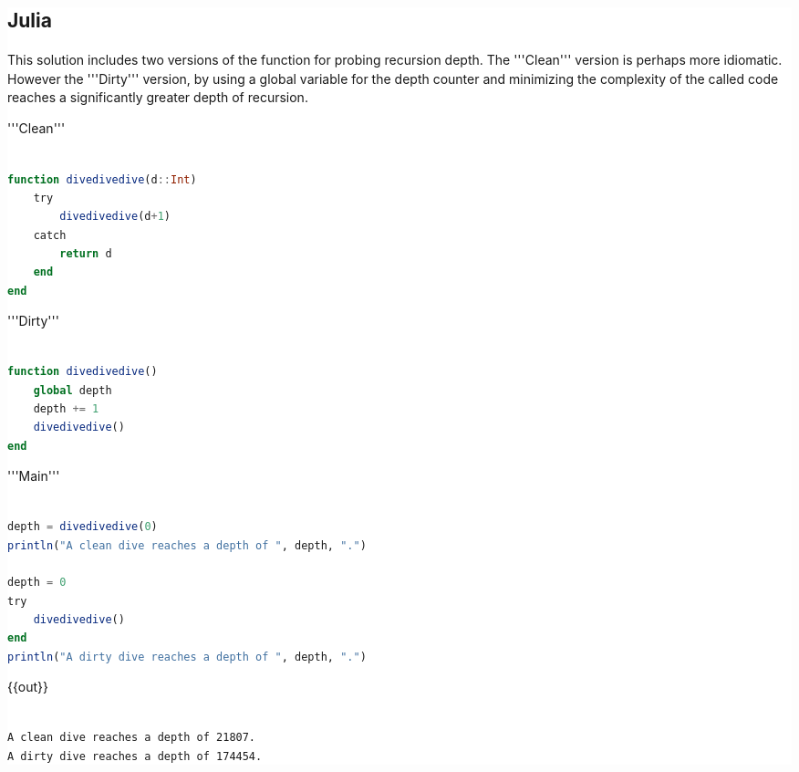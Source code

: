 
## Julia

This solution includes two versions of the function for probing recursion depth.  The '''Clean''' version is perhaps more idiomatic.  However the '''Dirty''' version, by using a global variable for the depth counter and minimizing the complexity of the called code reaches a significantly greater depth of recursion.

'''Clean'''

```Julia

function divedivedive(d::Int)
    try
        divedivedive(d+1)
    catch
        return d
    end
end

```

'''Dirty'''

```Julia

function divedivedive()
    global depth
    depth += 1
    divedivedive()
end

```

'''Main'''

```Julia

depth = divedivedive(0)
println("A clean dive reaches a depth of ", depth, ".")

depth = 0
try
    divedivedive()
end
println("A dirty dive reaches a depth of ", depth, ".")

```


{{out}}

```txt

A clean dive reaches a depth of 21807.
A dirty dive reaches a depth of 174454.

```
